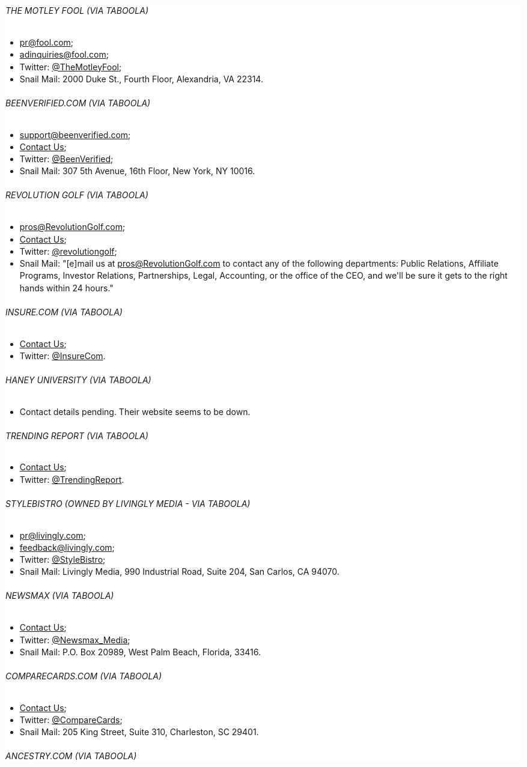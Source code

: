 ###### THE MOTLEY FOOL (VIA TABOOLA)

* [pr@fool.com](mailto:pr@fool.com);
* [adinquiries@fool.com](mailto:adinquiries@fool.com);
* Twitter: [@TheMotleyFool](https://twitter.com/TheMotleyFool);
* Snail Mail: 2000 Duke St., Fourth Floor, Alexandria, VA 22314.

###### BEENVERIFIED.COM (VIA TABOOLA)

* [support@beenverified.com](mailto:support@beenverified.com);
* [Contact Us](http://www.beenverified.com/contactus);
* Twitter: [@BeenVerified](https://twitter.com/BeenVerified);
* Snail Mail: 307 5th Avenue, 16th Floor, New York, NY 10016.

###### REVOLUTION GOLF (VIA TABOOLA)

* [pros@RevolutionGolf.com](mailto:pros@RevolutionGolf.com);
* [Contact Us](http://revolutiongolf.desk.com/);
* Twitter: [@revolutiongolf](https://twitter.com/revolutiongolf);
* Snail Mail: "[e]mail us at pros@RevolutionGolf.com to contact any of the following departments: Public Relations, Affiliate Programs, Investor Relations, Partnerships, Legal, Accounting, or the office of the CEO, and we'll be sure it gets to the right hands within 24 hours."

###### INSURE.COM (VIA TABOOLA)

* [Contact Us](http://www.insure.com/general-insurance/staff.html);
* Twitter: [@InsureCom](https://twitter.com/insurecom).

###### HANEY UNIVERSITY (VIA TABOOLA)

* Contact details pending. Their website seems to be down.

###### TRENDING REPORT (VIA TABOOLA)

* [Contact Us](http://thetrendingreport.com/contact-2/);
* Twitter: [@TrendingReport](https://twitter.com/trendingreport).

###### STYLEBISTRO (OWNED BY LIVINGLY MEDIA - VIA TABOOLA)

* [pr@livingly.com](mailto:pr@livingly.com);
* [feedback@livingly.com](mailto:feedback@livingly.com);
* Twitter: [@StyleBistro](https://twitter.com/StyleBistro);
* Snail Mail: Livingly Media, 990 Industrial Road, Suite 204, San Carlos, CA 94070.

###### NEWSMAX (VIA TABOOLA)

* [Contact Us](http://www.newsmax.com/contact/);
* Twitter: [@Newsmax_Media](https://twitter.com/Newsmax_Media);
* Snail Mail: P.O. Box 20989, West Palm Beach, Florida, 33416.

###### COMPARECARDS.COM (VIA TABOOLA)

* [Contact Us](http://www.comparecards.com/contact);
* Twitter: [@CompareCards](https://twitter.com/CompareCards);
* Snail Mail: 205 King Street, Suite 310, Charleston, SC 29401.

###### ANCESTRY.COM (VIA TABOOLA)
